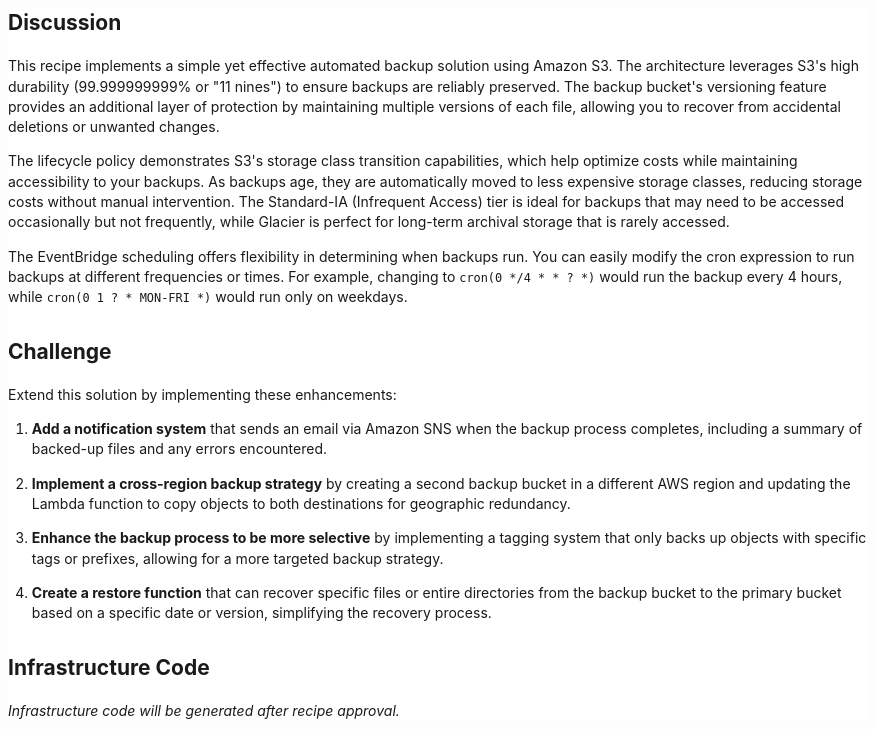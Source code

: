 ## Discussion

This recipe implements a simple yet effective automated backup solution using Amazon S3. The architecture leverages S3's high durability (99.999999999% or "11 nines") to ensure backups are reliably preserved. The backup bucket's versioning feature provides an additional layer of protection by maintaining multiple versions of each file, allowing you to recover from accidental deletions or unwanted changes.

The lifecycle policy demonstrates S3's storage class transition capabilities, which help optimize costs while maintaining accessibility to your backups. As backups age, they are automatically moved to less expensive storage classes, reducing storage costs without manual intervention. The Standard-IA (Infrequent Access) tier is ideal for backups that may need to be accessed occasionally but not frequently, while Glacier is perfect for long-term archival storage that is rarely accessed.

The EventBridge scheduling offers flexibility in determining when backups run. You can easily modify the cron expression to run backups at different frequencies or times. For example, changing to `cron(0 */4 * * ? *)` would run the backup every 4 hours, while `cron(0 1 ? * MON-FRI *)` would run only on weekdays.

## Challenge

Extend this solution by implementing these enhancements:

1. **Add a notification system** that sends an email via Amazon SNS when the backup process completes, including a summary of backed-up files and any errors encountered.

2. **Implement a cross-region backup strategy** by creating a second backup bucket in a different AWS region and updating the Lambda function to copy objects to both destinations for geographic redundancy.

3. **Enhance the backup process to be more selective** by implementing a tagging system that only backs up objects with specific tags or prefixes, allowing for a more targeted backup strategy.

4. **Create a restore function** that can recover specific files or entire directories from the backup bucket to the primary bucket based on a specific date or version, simplifying the recovery process.

## Infrastructure Code

*Infrastructure code will be generated after recipe approval.*